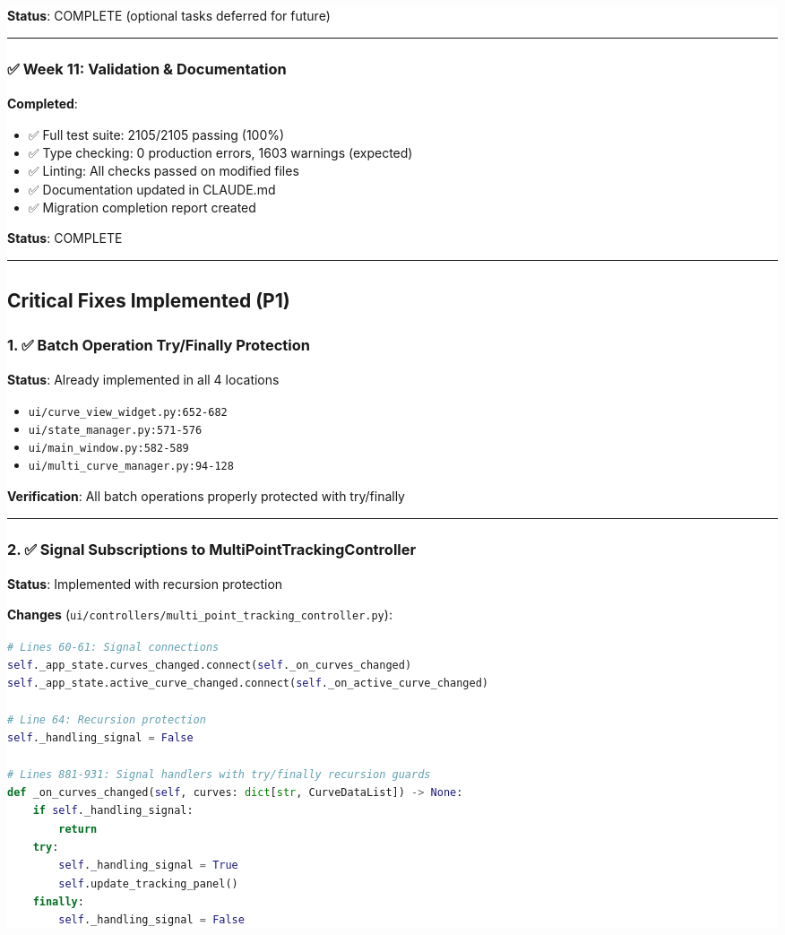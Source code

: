 **Status**: COMPLETE (optional tasks deferred for future)

---

### ✅ Week 11: Validation & Documentation

**Completed**:
- ✅ Full test suite: 2105/2105 passing (100%)
- ✅ Type checking: 0 production errors, 1603 warnings (expected)
- ✅ Linting: All checks passed on modified files
- ✅ Documentation updated in CLAUDE.md
- ✅ Migration completion report created

**Status**: COMPLETE

---

## Critical Fixes Implemented (P1)

### 1. ✅ Batch Operation Try/Finally Protection

**Status**: Already implemented in all 4 locations

- `ui/curve_view_widget.py:652-682`
- `ui/state_manager.py:571-576`
- `ui/main_window.py:582-589`
- `ui/multi_curve_manager.py:94-128`

**Verification**: All batch operations properly protected with try/finally

---

### 2. ✅ Signal Subscriptions to MultiPointTrackingController

**Status**: Implemented with recursion protection

**Changes** (`ui/controllers/multi_point_tracking_controller.py`):

```python
# Lines 60-61: Signal connections
self._app_state.curves_changed.connect(self._on_curves_changed)
self._app_state.active_curve_changed.connect(self._on_active_curve_changed)

# Line 64: Recursion protection
self._handling_signal = False

# Lines 881-931: Signal handlers with try/finally recursion guards
def _on_curves_changed(self, curves: dict[str, CurveDataList]) -> None:
    if self._handling_signal:
        return
    try:
        self._handling_signal = True
        self.update_tracking_panel()
    finally:
        self._handling_signal = False
```

